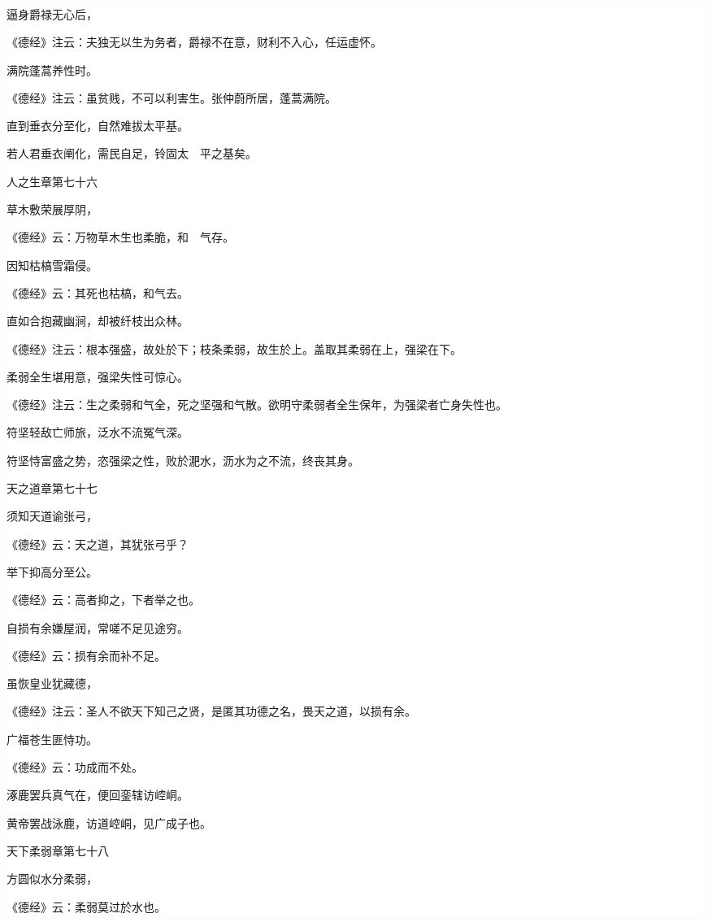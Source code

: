 逼身爵禄无心后，  

《德经》注云：夫独无以生为务者，爵禄不在意，财利不入心，任运虚怀。  

满院蓬蒿养性时。  

《德经》注云：虽贫贱，不可以利害生。张仲蔚所居，蓬蒿满院。  

直到垂衣分至化，自然难拔太平基。  

若人君垂衣阐化，需民自足，铃固太　平之基矣。  

人之生章第七十六  

草木敷荣展厚阴，  

《德经》云：万物草木生也柔脆，和　气存。  

因知枯槁雪霜侵。  

《德经》云：其死也枯槁，和气去。  

直如合抱藏幽涧，却被纤枝出众林。  

《德经》注云：根本强盛，故处於下；枝条柔弱，故生於上。盖取其柔弱在上，强梁在下。  

柔弱全生堪用意，强梁失性可惊心。  

《德经》注云：生之柔弱和气全，死之坚强和气散。欲明守柔弱者全生保年，为强梁者亡身失性也。  

符坚轻敌亡师旅，泛水不流冤气深。  

符坚恃富盛之势，恣强梁之性，败於淝水，沥水为之不流，终丧其身。  

天之道章第七十七  

须知天道谕张弓，  

《德经》云：天之道，其犹张弓乎？  

举下抑高分至公。  

《德经》云：高者抑之，下者举之也。  

自损有余嫌屋润，常嗟不足见途穷。  

《德经》云：损有余而补不足。  

虽恢皇业犹藏德，  

《德经》注云：圣人不欲天下知己之贤，是匿其功德之名，畏天之道，以损有余。  

广福苍生匪恃功。  

《德经》云：功成而不处。  

涿鹿罢兵真气在，便回銮辖访崆峒。  

黄帝罢战泳鹿，访道崆峒，见广成子也。  

天下柔弱章第七十八  

方圆似水分柔弱，  

《德经》云：柔弱莫过於水也。  
